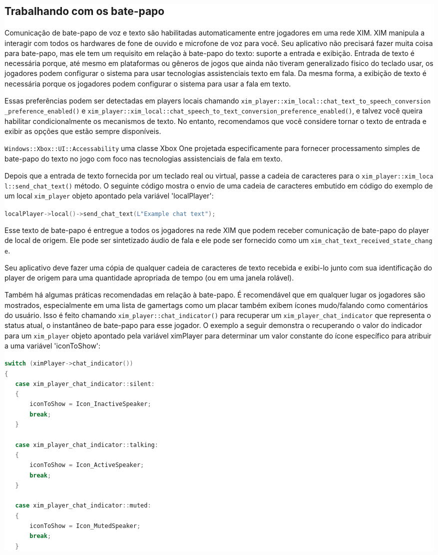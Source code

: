## <a name="working-with-chat"></a>Trabalhando com os bate-papo

Comunicação de bate-papo de voz e texto são habilitadas automaticamente entre jogadores em uma rede XIM. XIM manipula a interagir com todos os hardwares de fone de ouvido e microfone de voz para você. Seu aplicativo não precisará fazer muita coisa para bate-papo, mas ele tem um requisito em relação à bate-papo do texto: suporte a entrada e exibição. Entrada de texto é necessária porque, até mesmo em plataformas ou gêneros de jogos que ainda não tiveram generalizado físico do teclado usar, os jogadores podem configurar o sistema para usar tecnologias assistenciais texto em fala. Da mesma forma, a exibição de texto é necessária porque os jogadores podem configurar o sistema para usar a fala em texto.

Essas preferências podem ser detectadas em players locais chamando `xim_player::xim_local::chat_text_to_speech_conversion_preference_enabled()` e `xim_player::xim_local::chat_speech_to_text_conversion_preference_enabled()`, e talvez você queira habilitar condicionalmente os mecanismos de texto. No entanto, recomendamos que você considere tornar o texto de entrada e exibir as opções que estão sempre disponíveis.

 `Windows::Xbox::UI::Accessability` uma classe Xbox One projetada especificamente para fornecer processamento simples de bate-papo do texto no jogo com foco nas tecnologias assistenciais de fala em texto.

Depois que a entrada de texto fornecida por um teclado real ou virtual, passe a cadeia de caracteres para o `xim_player::xim_local::send_chat_text()` método. O seguinte código mostra o envio de uma cadeia de caracteres embutido em código do exemplo de um local `xim_player` objeto apontado pela variável 'localPlayer':

```cpp
localPlayer->local()->send_chat_text(L"Example chat text");
```

Esse texto de bate-papo é entregue a todos os jogadores na rede XIM que podem receber comunicação de bate-papo do player de local de origem. Ele pode ser sintetizado áudio de fala e ele pode ser fornecido como um `xim_chat_text_received_state_change`.

Seu aplicativo deve fazer uma cópia de qualquer cadeia de caracteres de texto recebida e exibi-lo junto com sua identificação do player de origem para uma quantidade apropriada de tempo (ou em uma janela rolável).

Também há algumas práticas recomendadas em relação à bate-papo. É recomendável que em qualquer lugar os jogadores são mostrados, especialmente em uma lista de gamertags como um placar também exibem ícones mudo/falando como comentários do usuário. Isso é feito chamando `xim_player::chat_indicator()` para recuperar um `xim_player_chat_indicator` que representa o status atual, o instantâneo de bate-papo para esse jogador. O exemplo a seguir demonstra o recuperando o valor do indicador para um `xim_player` objeto apontado pela variável ximPlayer para determinar um valor constante do ícone específico para atribuir a uma variável 'iconToShow':

```cpp
switch (ximPlayer->chat_indicator())
{
   case xim_player_chat_indicator::silent:
   {
       iconToShow = Icon_InactiveSpeaker;
       break;
   }

   case xim_player_chat_indicator::talking:
   {
       iconToShow = Icon_ActiveSpeaker;
       break;
   }

   case xim_player_chat_indicator::muted:
   {
       iconToShow = Icon_MutedSpeaker;
       break;
   }
```